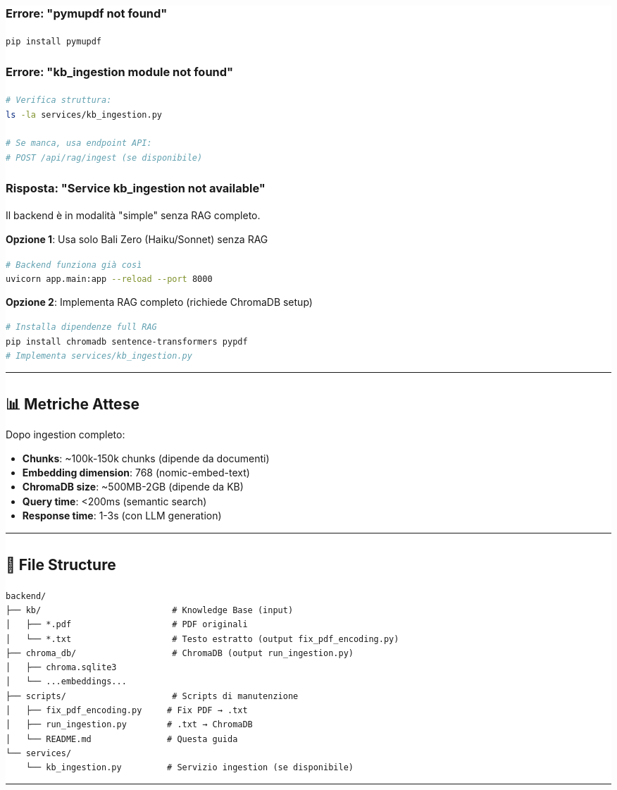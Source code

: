 ### Errore: "pymupdf not found"
```bash
pip install pymupdf
```

### Errore: "kb_ingestion module not found"
```bash
# Verifica struttura:
ls -la services/kb_ingestion.py

# Se manca, usa endpoint API:
# POST /api/rag/ingest (se disponibile)
```

### Risposta: "Service kb_ingestion not available"
Il backend è in modalità "simple" senza RAG completo.

**Opzione 1**: Usa solo Bali Zero (Haiku/Sonnet) senza RAG
```bash
# Backend funziona già così
uvicorn app.main:app --reload --port 8000
```

**Opzione 2**: Implementa RAG completo (richiede ChromaDB setup)
```bash
# Installa dipendenze full RAG
pip install chromadb sentence-transformers pypdf
# Implementa services/kb_ingestion.py
```

---

## 📊 Metriche Attese

Dopo ingestion completo:

- **Chunks**: ~100k-150k chunks (dipende da documenti)
- **Embedding dimension**: 768 (nomic-embed-text)
- **ChromaDB size**: ~500MB-2GB (dipende da KB)
- **Query time**: <200ms (semantic search)
- **Response time**: 1-3s (con LLM generation)

---

## 📝 File Structure

```
backend/
├── kb/                          # Knowledge Base (input)
│   ├── *.pdf                    # PDF originali
│   └── *.txt                    # Testo estratto (output fix_pdf_encoding.py)
├── chroma_db/                   # ChromaDB (output run_ingestion.py)
│   ├── chroma.sqlite3
│   └── ...embeddings...
├── scripts/                     # Scripts di manutenzione
│   ├── fix_pdf_encoding.py     # Fix PDF → .txt
│   ├── run_ingestion.py        # .txt → ChromaDB
│   └── README.md               # Questa guida
└── services/
    └── kb_ingestion.py         # Servizio ingestion (se disponibile)
```

---